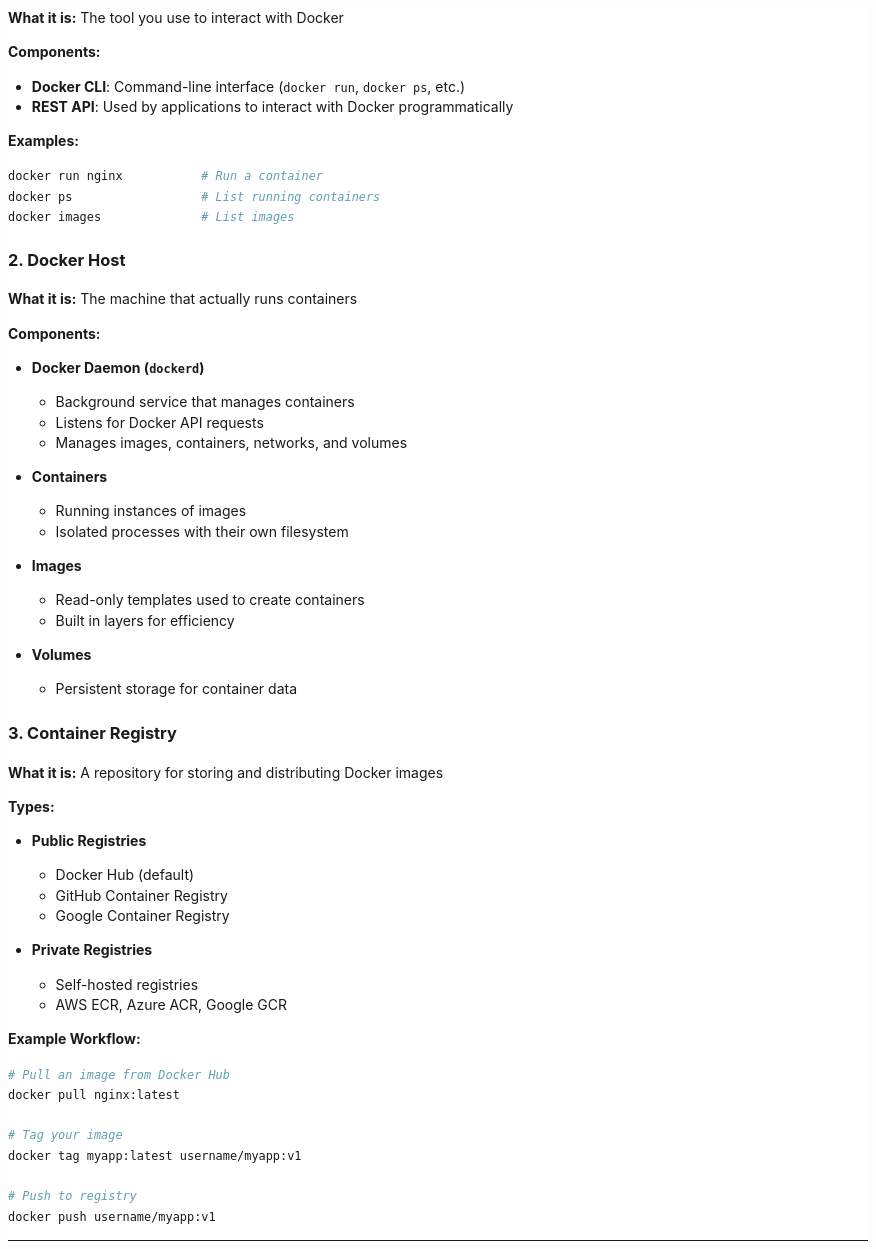 **What it is:** The tool you use to interact with Docker

**Components:**
- **Docker CLI**: Command-line interface (`docker run`, `docker ps`, etc.)
- **REST API**: Used by applications to interact with Docker programmatically

**Examples:**
```bash
docker run nginx           # Run a container
docker ps                  # List running containers
docker images              # List images
```

### 2. Docker Host

**What it is:** The machine that actually runs containers

**Components:**

- **Docker Daemon (`dockerd`)**
  - Background service that manages containers
  - Listens for Docker API requests
  - Manages images, containers, networks, and volumes

- **Containers**
  - Running instances of images
  - Isolated processes with their own filesystem

- **Images**
  - Read-only templates used to create containers
  - Built in layers for efficiency

- **Volumes**
  - Persistent storage for container data

### 3. Container Registry

**What it is:** A repository for storing and distributing Docker images

**Types:**
- **Public Registries**
  - Docker Hub (default)
  - GitHub Container Registry
  - Google Container Registry

- **Private Registries**
  - Self-hosted registries
  - AWS ECR, Azure ACR, Google GCR

**Example Workflow:**
```bash
# Pull an image from Docker Hub
docker pull nginx:latest

# Tag your image
docker tag myapp:latest username/myapp:v1

# Push to registry
docker push username/myapp:v1
```

---